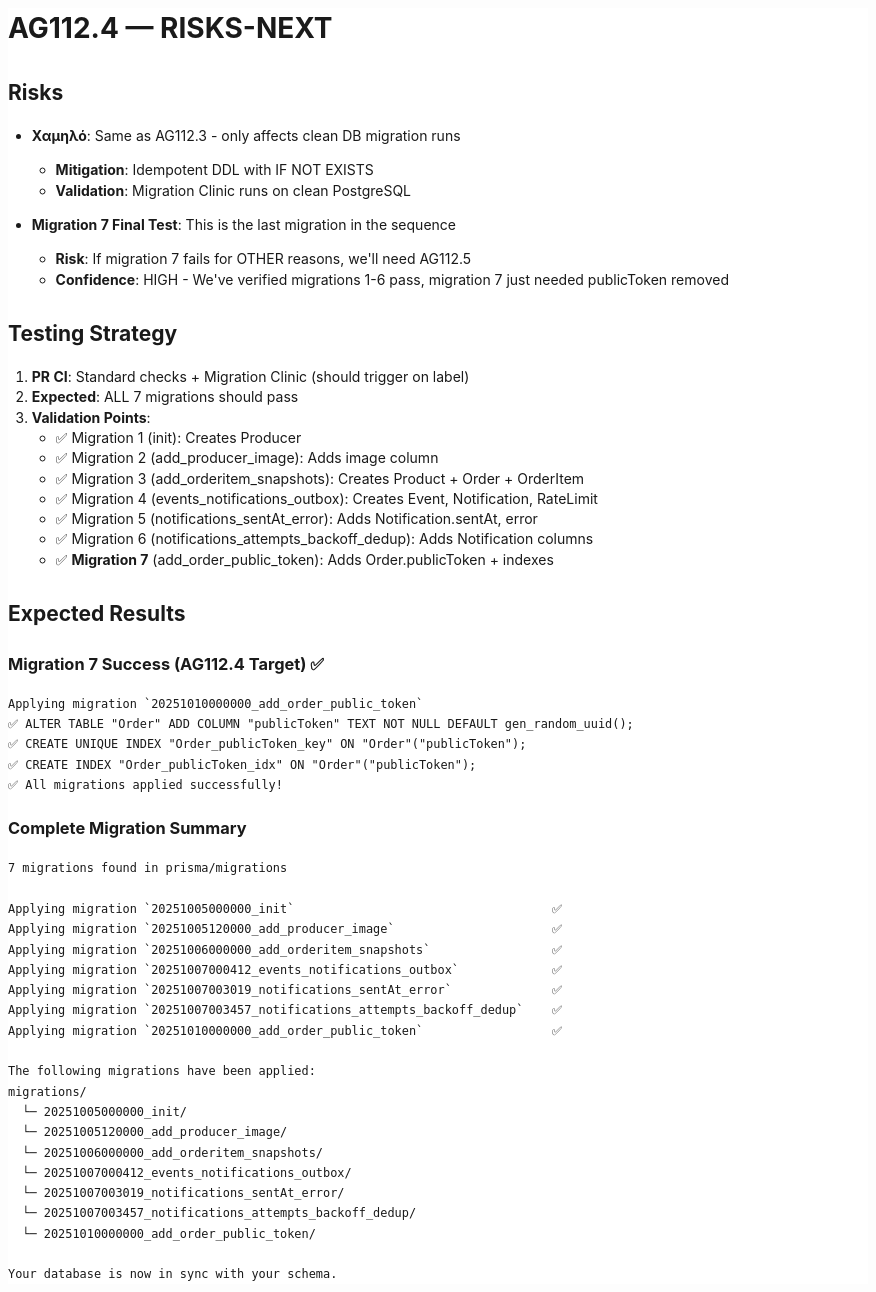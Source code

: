# AG112.4 — RISKS-NEXT

## Risks

- **Χαμηλό**: Same as AG112.3 - only affects clean DB migration runs
  - **Mitigation**: Idempotent DDL with IF NOT EXISTS
  - **Validation**: Migration Clinic runs on clean PostgreSQL

- **Migration 7 Final Test**: This is the last migration in the sequence
  - **Risk**: If migration 7 fails for OTHER reasons, we'll need AG112.5
  - **Confidence**: HIGH - We've verified migrations 1-6 pass, migration 7 just needed publicToken removed

## Testing Strategy

1. **PR CI**: Standard checks + Migration Clinic (should trigger on label)
2. **Expected**: ALL 7 migrations should pass
3. **Validation Points**:
   - ✅ Migration 1 (init): Creates Producer
   - ✅ Migration 2 (add_producer_image): Adds image column
   - ✅ Migration 3 (add_orderitem_snapshots): Creates Product + Order + OrderItem
   - ✅ Migration 4 (events_notifications_outbox): Creates Event, Notification, RateLimit
   - ✅ Migration 5 (notifications_sentAt_error): Adds Notification.sentAt, error
   - ✅ Migration 6 (notifications_attempts_backoff_dedup): Adds Notification columns
   - ✅ **Migration 7** (add_order_public_token): Adds Order.publicToken + indexes

## Expected Results

### Migration 7 Success (AG112.4 Target) ✅
```
Applying migration `20251010000000_add_order_public_token`
✅ ALTER TABLE "Order" ADD COLUMN "publicToken" TEXT NOT NULL DEFAULT gen_random_uuid();
✅ CREATE UNIQUE INDEX "Order_publicToken_key" ON "Order"("publicToken");
✅ CREATE INDEX "Order_publicToken_idx" ON "Order"("publicToken");
✅ All migrations applied successfully!
```

### Complete Migration Summary
```
7 migrations found in prisma/migrations

Applying migration `20251005000000_init`                                    ✅
Applying migration `20251005120000_add_producer_image`                      ✅
Applying migration `20251006000000_add_orderitem_snapshots`                 ✅
Applying migration `20251007000412_events_notifications_outbox`             ✅
Applying migration `20251007003019_notifications_sentAt_error`              ✅
Applying migration `20251007003457_notifications_attempts_backoff_dedup`    ✅
Applying migration `20251010000000_add_order_public_token`                  ✅

The following migrations have been applied:
migrations/
  └─ 20251005000000_init/
  └─ 20251005120000_add_producer_image/
  └─ 20251006000000_add_orderitem_snapshots/
  └─ 20251007000412_events_notifications_outbox/
  └─ 20251007003019_notifications_sentAt_error/
  └─ 20251007003457_notifications_attempts_backoff_dedup/
  └─ 20251010000000_add_order_public_token/

Your database is now in sync with your schema.
```
